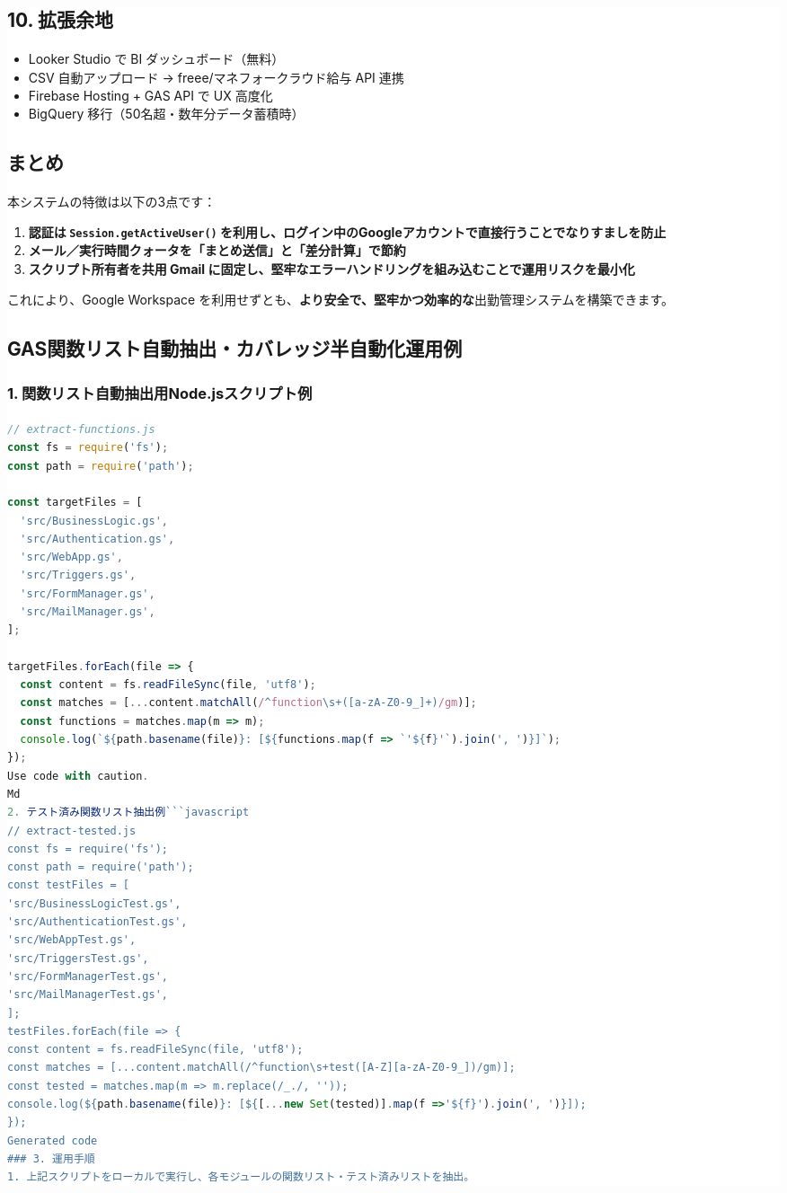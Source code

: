 ## 10. 拡張余地

- Looker Studio で BI ダッシュボード（無料）
- CSV 自動アップロード → freee/マネフォークラウド給与 API 連携
- Firebase Hosting + GAS API で UX 高度化
- BigQuery 移行（50名超・数年分データ蓄積時）

## まとめ

本システムの特徴は以下の3点です：

1.  **認証は `Session.getActiveUser()` を利用し、ログイン中のGoogleアカウントで直接行うことでなりすましを防止**
2.  **メール／実行時間クォータを「まとめ送信」と「差分計算」で節約**
3.  **スクリプト所有者を共用 Gmail に固定し、堅牢なエラーハンドリングを組み込むことで運用リスクを最小化**

これにより、Google Workspace を利用せずとも、**より安全で、堅牢かつ効率的な**出勤管理システムを構築できます。

## GAS関数リスト自動抽出・カバレッジ半自動化運用例

### 1. 関数リスト自動抽出用Node.jsスクリプト例
```javascript
// extract-functions.js
const fs = require('fs');
const path = require('path');

const targetFiles = [
  'src/BusinessLogic.gs',
  'src/Authentication.gs',
  'src/WebApp.gs',
  'src/Triggers.gs',
  'src/FormManager.gs',
  'src/MailManager.gs',
];

targetFiles.forEach(file => {
  const content = fs.readFileSync(file, 'utf8');
  const matches = [...content.matchAll(/^function\s+([a-zA-Z0-9_]+)/gm)];
  const functions = matches.map(m => m);
  console.log(`${path.basename(file)}: [${functions.map(f => `'${f}'`).join(', ')}]`);
});
Use code with caution.
Md
2. テスト済み関数リスト抽出例```javascript
// extract-tested.js
const fs = require('fs');
const path = require('path');
const testFiles = [
'src/BusinessLogicTest.gs',
'src/AuthenticationTest.gs',
'src/WebAppTest.gs',
'src/TriggersTest.gs',
'src/FormManagerTest.gs',
'src/MailManagerTest.gs',
];
testFiles.forEach(file => {
const content = fs.readFileSync(file, 'utf8');
const matches = [...content.matchAll(/^function\s+test([A-Z][a-zA-Z0-9_])/gm)];
const tested = matches.map(m => m.replace(/_./, ''));
console.log(${path.basename(file)}: [${[...new Set(tested)].map(f =>'${f}').join(', ')}]);
});
Generated code
### 3. 運用手順
1. 上記スクリプトをローカルで実行し、各モジュールの関数リスト・テスト済みリストを抽出。
```